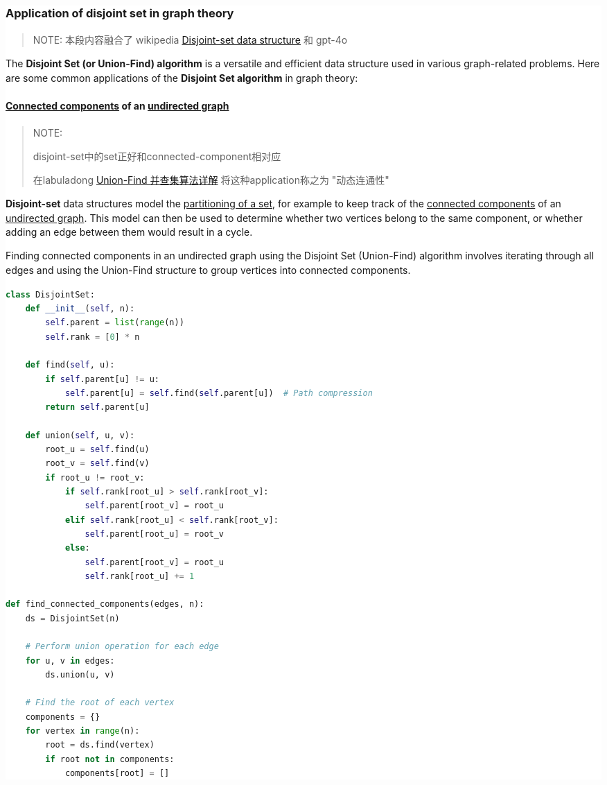 ### Application of disjoint set in graph theory

> NOTE: 本段内容融合了 wikipedia [Disjoint-set data structure](https://en.wikipedia.org/wiki/Disjoint-set_data_structure) 和 gpt-4o

The **Disjoint Set (or Union-Find) algorithm** is a versatile and efficient data structure used in various graph-related problems. Here are some common applications of the **Disjoint Set algorithm** in graph theory:

#### [Connected components](https://en.wikipedia.org/wiki/Connected_component_(graph_theory)) of an [undirected graph](https://en.wikipedia.org/wiki/Undirected_graph) 

> NOTE: 
>
> disjoint-set中的set正好和connected-component相对应
>
> 在labuladong [Union-Find 并查集算法详解](https://mp.weixin.qq.com/s?__biz=MzAxODQxMDM0Mw==&mid=2247484751&idx=1&sn=a873c1f51d601bac17f5078c408cc3f6&scene=21#wechat_redirect) 将这种application称之为 "动态连通性"

**Disjoint-set** data structures model the [partitioning of a set](https://en.wikipedia.org/wiki/Partition_of_a_set), for example to keep track of the [connected components](https://en.wikipedia.org/wiki/Connected_component_(graph_theory)) of an [undirected graph](https://en.wikipedia.org/wiki/Undirected_graph). This model can then be used to determine whether two vertices belong to the same component, or whether adding an edge between them would result in a cycle. 

Finding connected components in an undirected graph using the Disjoint Set (Union-Find) algorithm involves iterating through all edges and using the Union-Find structure to group vertices into connected components.

```python
class DisjointSet:
    def __init__(self, n):
        self.parent = list(range(n))
        self.rank = [0] * n

    def find(self, u):
        if self.parent[u] != u:
            self.parent[u] = self.find(self.parent[u])  # Path compression
        return self.parent[u]

    def union(self, u, v):
        root_u = self.find(u)
        root_v = self.find(v)
        if root_u != root_v:
            if self.rank[root_u] > self.rank[root_v]:
                self.parent[root_v] = root_u
            elif self.rank[root_u] < self.rank[root_v]:
                self.parent[root_u] = root_v
            else:
                self.parent[root_v] = root_u
                self.rank[root_u] += 1

def find_connected_components(edges, n):
    ds = DisjointSet(n)
    
    # Perform union operation for each edge
    for u, v in edges:
        ds.union(u, v)
    
    # Find the root of each vertex
    components = {}
    for vertex in range(n):
        root = ds.find(vertex)
        if root not in components:
            components[root] = []
```
